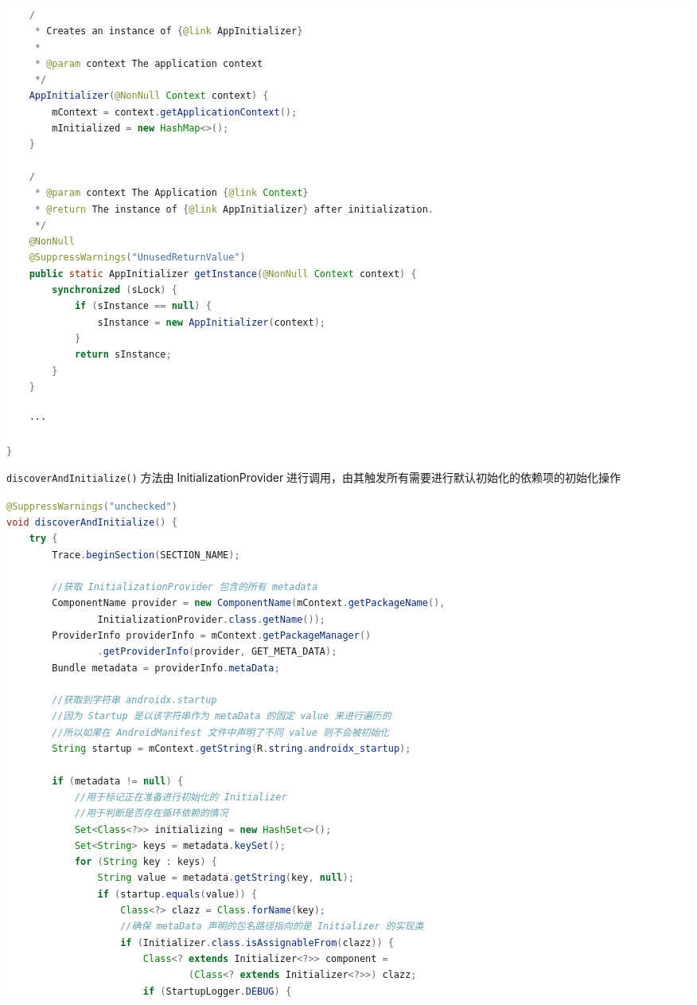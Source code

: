 ```java
    /
     * Creates an instance of {@link AppInitializer}
     *
     * @param context The application context
     */
    AppInitializer(@NonNull Context context) {
        mContext = context.getApplicationContext();
        mInitialized = new HashMap<>();
    }

    /
     * @param context The Application {@link Context}
     * @return The instance of {@link AppInitializer} after initialization.
     */
    @NonNull
    @SuppressWarnings("UnusedReturnValue")
    public static AppInitializer getInstance(@NonNull Context context) {
        synchronized (sLock) {
            if (sInstance == null) {
                sInstance = new AppInitializer(context);
            }
            return sInstance;
        }
    }
    
    ···
    
}
```

`discoverAndInitialize()` 方法由 InitializationProvider 进行调用，由其触发所有需要进行默认初始化的依赖项的初始化操作

```java
@SuppressWarnings("unchecked")
void discoverAndInitialize() {
    try {
        Trace.beginSection(SECTION_NAME);

        //获取 InitializationProvider 包含的所有 metadata
        ComponentName provider = new ComponentName(mContext.getPackageName(),
                InitializationProvider.class.getName());
        ProviderInfo providerInfo = mContext.getPackageManager()
                .getProviderInfo(provider, GET_META_DATA);
        Bundle metadata = providerInfo.metaData;

        //获取到字符串 androidx.startup
        //因为 Startup 是以该字符串作为 metaData 的固定 value 来进行遍历的
        //所以如果在 AndroidManifest 文件中声明了不同 value 则不会被初始化
        String startup = mContext.getString(R.string.androidx_startup);

        if (metadata != null) {
            //用于标记正在准备进行初始化的 Initializer
            //用于判断是否存在循环依赖的情况
            Set<Class<?>> initializing = new HashSet<>();
            Set<String> keys = metadata.keySet();
            for (String key : keys) {
                String value = metadata.getString(key, null);
                if (startup.equals(value)) {
                    Class<?> clazz = Class.forName(key);
                    //确保 metaData 声明的包名路径指向的是 Initializer 的实现类
                    if (Initializer.class.isAssignableFrom(clazz)) {
                        Class<? extends Initializer<?>> component =
                                (Class<? extends Initializer<?>>) clazz;
                        if (StartupLogger.DEBUG) {
```